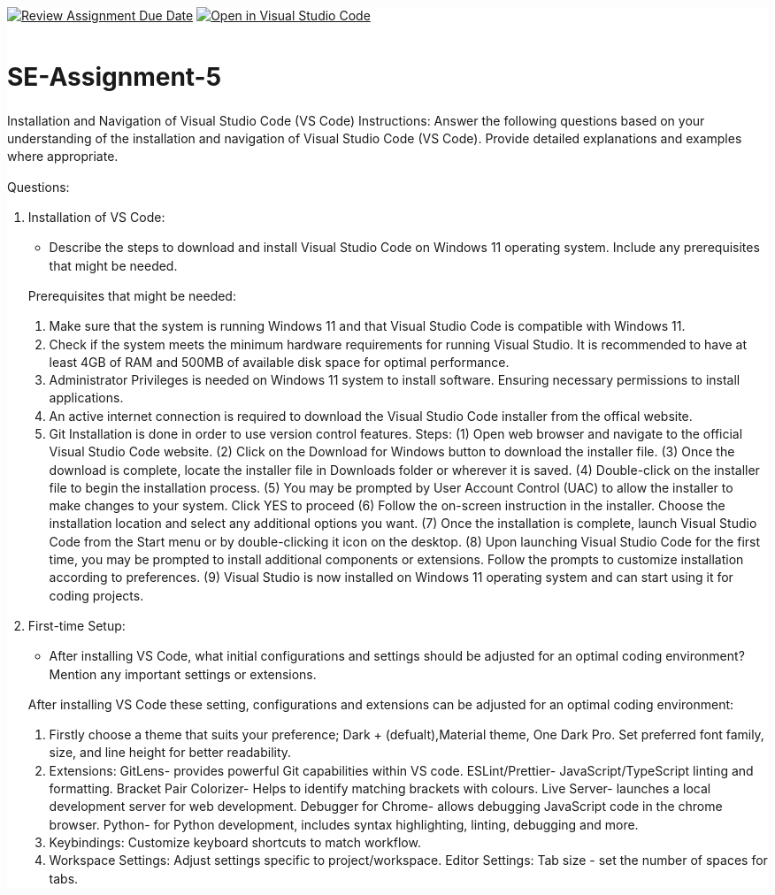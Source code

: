 [![Review Assignment Due Date](https://classroom.github.com/assets/deadline-readme-button-24ddc0f5d75046c5622901739e7c5dd533143b0c8e959d652212380cedb1ea36.svg)](https://classroom.github.com/a/XoLGRbHq)
[![Open in Visual Studio Code](https://classroom.github.com/assets/open-in-vscode-718a45dd9cf7e7f842a935f5ebbe5719a5e09af4491e668f4dbf3b35d5cca122.svg)](https://classroom.github.com/online_ide?assignment_repo_id=15250335&assignment_repo_type=AssignmentRepo)
# SE-Assignment-5
Installation and Navigation of Visual Studio Code (VS Code)
 Instructions:
Answer the following questions based on your understanding of the installation and navigation of Visual Studio Code (VS Code). Provide detailed explanations and examples where appropriate.

 Questions:

1. Installation of VS Code:
   - Describe the steps to download and install Visual Studio Code on Windows 11 operating system. Include any prerequisites that might be needed.

   Prerequisites that might be needed:
    1. Make sure that the system is running Windows 11 and that Visual Studio Code is compatible with Windows 11.
    2. Check if the system meets the minimum hardware requirements for running Visual Studio. It is recommended to have at least 4GB of RAM and 500MB of available disk space for optimal performance.
    3. Administrator Privileges is needed on Windows 11 system to install software. Ensuring necessary permissions to install applications.
    4. An active internet connection is required to download the Visual Studio Code installer from the offical website.
    5. Git Installation is done in order to use version control features.
    Steps:
    (1) Open web browser and navigate to the official Visual Studio Code website.
    (2) Click on the Download for Windows button to download the installer file.
    (3) Once the download is complete, locate the installer file in Downloads folder or wherever it is saved.
    (4) Double-click on the installer file to begin the installation process.
    (5) You may be prompted by User Account Control (UAC) to allow the installer to make changes to your system. Click YES to proceed
    (6) Follow the on-screen instruction in the installer. Choose the installation location and select any additional options you want.
    (7) Once the installation is complete, launch Visual Studio Code from the Start menu or by double-clicking it icon on the desktop.
    (8) Upon launching Visual Studio Code for the first time, you may be prompted to install additional components or extensions. Follow the prompts to customize installation according to preferences.
    (9) Visual Studio is now installed on Windows 11 operating system and can start using it for coding projects.
   

2. First-time Setup:
   - After installing VS Code, what initial configurations and settings should be adjusted for an optimal coding environment? Mention any important settings or extensions.

   After installing VS Code these setting, configurations and extensions can be adjusted for an optimal coding environment:
   1. Firstly choose a theme that suits your preference; Dark + (defualt),Material theme, One Dark Pro.
   Set preferred font family, size, and line height for better readability.
   2. Extensions: GitLens- provides powerful Git capabilities within VS code.
   ESLint/Prettier- JavaScript/TypeScript linting and formatting.
   Bracket Pair Colorizer- Helps to identify matching brackets with colours.
   Live Server- launches a local development server for web development.
   Debugger for Chrome- allows debugging JavaScript code in the chrome browser.
   Python- for Python development, includes syntax highlighting, linting, debugging and more.
   4. Keybindings: Customize keyboard shortcuts to match workflow.
   5. Workspace Settings: Adjust settings specific to project/workspace.
   Editor Settings:
   Tab size - set the number of spaces for tabs.